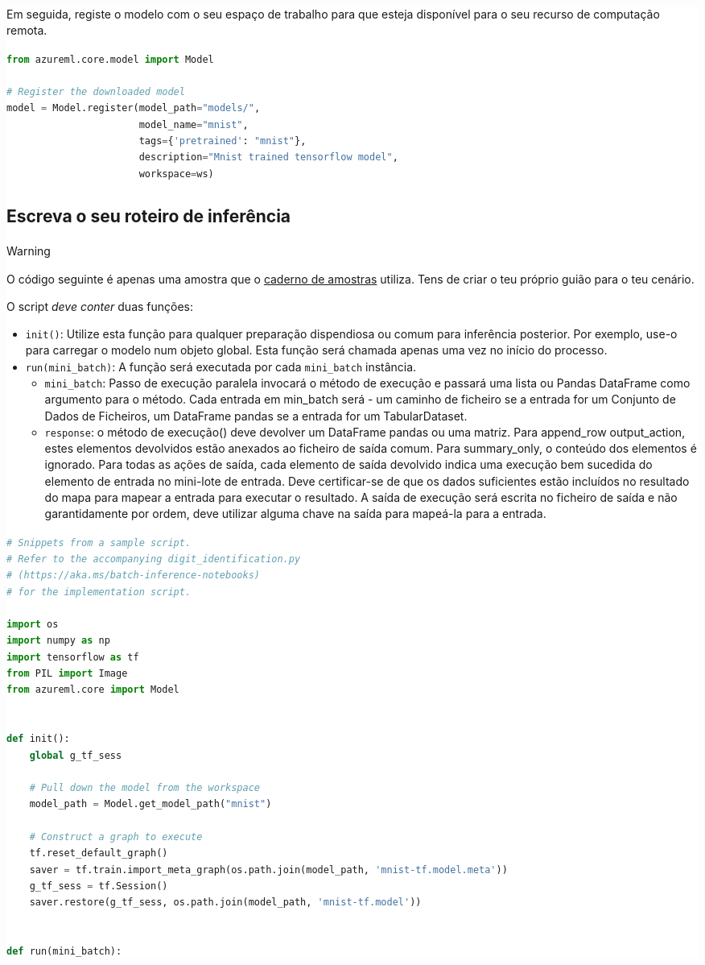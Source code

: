 Em seguida, registe o modelo com o seu espaço de trabalho para que esteja disponível para o seu recurso de computação remota.

```python
from azureml.core.model import Model

# Register the downloaded model 
model = Model.register(model_path="models/",
                       model_name="mnist",
                       tags={'pretrained': "mnist"},
                       description="Mnist trained tensorflow model",
                       workspace=ws)
```

## <a name="write-your-inference-script"></a>Escreva o seu roteiro de inferência

>[!Warning]
>O código seguinte é apenas uma amostra que o [caderno de amostras](https://aka.ms/batch-inference-notebooks) utiliza. Tens de criar o teu próprio guião para o teu cenário.

O script *deve conter* duas funções:
- `init()`: Utilize esta função para qualquer preparação dispendiosa ou comum para inferência posterior. Por exemplo, use-o para carregar o modelo num objeto global. Esta função será chamada apenas uma vez no início do processo.
-  `run(mini_batch)`: A função será executada por cada `mini_batch` instância.
    -  `mini_batch`: Passo de execução paralela invocará o método de execução e passará uma lista ou Pandas DataFrame como argumento para o método. Cada entrada em min_batch será - um caminho de ficheiro se a entrada for um Conjunto de Dados de Ficheiros, um DataFrame pandas se a entrada for um TabularDataset.
    -  `response`: o método de execução() deve devolver um DataFrame pandas ou uma matriz. Para append_row output_action, estes elementos devolvidos estão anexados ao ficheiro de saída comum. Para summary_only, o conteúdo dos elementos é ignorado. Para todas as ações de saída, cada elemento de saída devolvido indica uma execução bem sucedida do elemento de entrada no mini-lote de entrada. Deve certificar-se de que os dados suficientes estão incluídos no resultado do mapa para mapear a entrada para executar o resultado. A saída de execução será escrita no ficheiro de saída e não garantidamente por ordem, deve utilizar alguma chave na saída para mapeá-la para a entrada.

```python
# Snippets from a sample script.
# Refer to the accompanying digit_identification.py
# (https://aka.ms/batch-inference-notebooks)
# for the implementation script.

import os
import numpy as np
import tensorflow as tf
from PIL import Image
from azureml.core import Model


def init():
    global g_tf_sess

    # Pull down the model from the workspace
    model_path = Model.get_model_path("mnist")

    # Construct a graph to execute
    tf.reset_default_graph()
    saver = tf.train.import_meta_graph(os.path.join(model_path, 'mnist-tf.model.meta'))
    g_tf_sess = tf.Session()
    saver.restore(g_tf_sess, os.path.join(model_path, 'mnist-tf.model'))


def run(mini_batch):
```